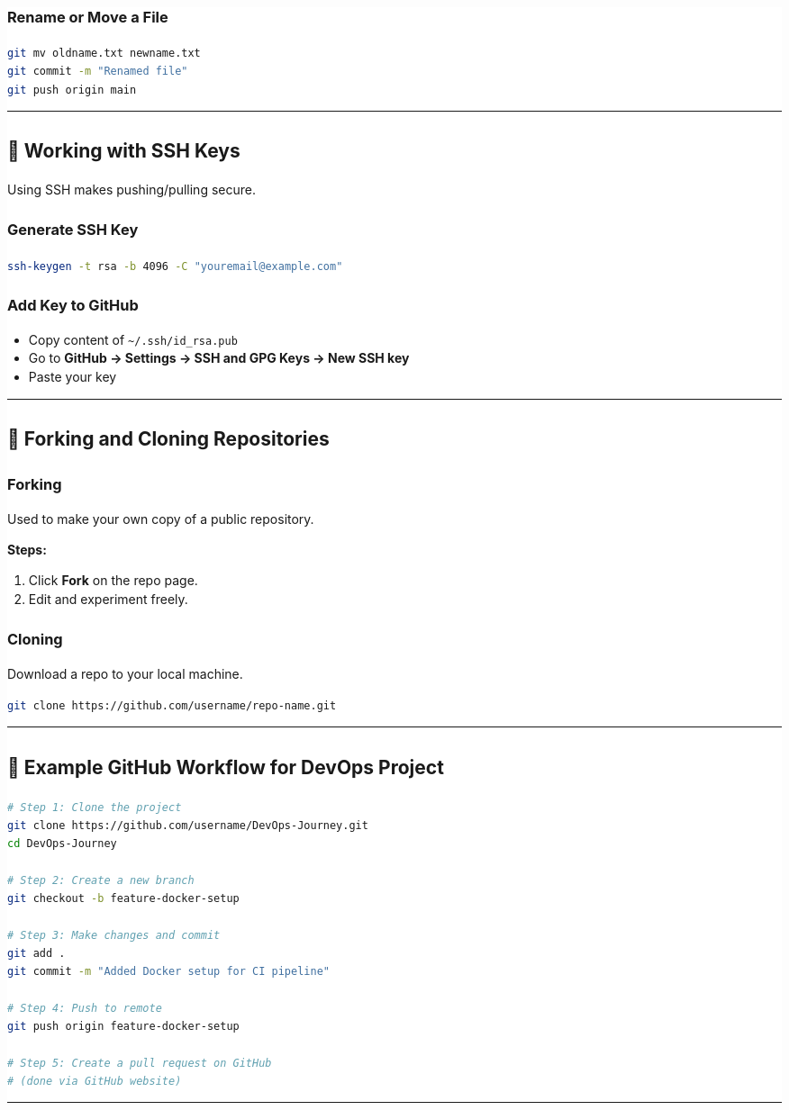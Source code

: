 ### Rename or Move a File
```bash
git mv oldname.txt newname.txt
git commit -m "Renamed file"
git push origin main
```

---

## 🔐 Working with SSH Keys

Using SSH makes pushing/pulling secure.

### Generate SSH Key
```bash
ssh-keygen -t rsa -b 4096 -C "youremail@example.com"
```

### Add Key to GitHub
- Copy content of `~/.ssh/id_rsa.pub`
- Go to **GitHub → Settings → SSH and GPG Keys → New SSH key**
- Paste your key

---

## 🧩 Forking and Cloning Repositories

### Forking
Used to make your own copy of a public repository.

**Steps:**
1. Click **Fork** on the repo page.
2. Edit and experiment freely.

### Cloning
Download a repo to your local machine.
```bash
git clone https://github.com/username/repo-name.git
```

---

## 🧪 Example GitHub Workflow for DevOps Project

```bash
# Step 1: Clone the project
git clone https://github.com/username/DevOps-Journey.git
cd DevOps-Journey

# Step 2: Create a new branch
git checkout -b feature-docker-setup

# Step 3: Make changes and commit
git add .
git commit -m "Added Docker setup for CI pipeline"

# Step 4: Push to remote
git push origin feature-docker-setup

# Step 5: Create a pull request on GitHub
# (done via GitHub website)
```

---